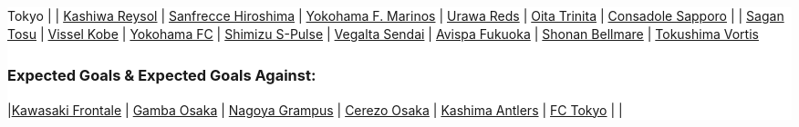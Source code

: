 Tokyo</a> \| \|
<a href="../assets/2021-07-26-jleague-2021-midseason-review_files/rolling_average/goals/KashiwaReysol_2021_mid_rollingGGA_logo.png">Kashiwa
Reysol</a> \|
<a href="../assets/2021-07-26-jleague-2021-midseason-review_files/rolling_average/goals/SanfrecceHiroshima_2021_mid_rollingGGA_logo.png">Sanfrecce
Hiroshima</a> \|
<a href="../assets/2021-07-26-jleague-2021-midseason-review_files/rolling_average/goals/YokohamaMarinos_2021_mid_rollingGGA_logo.png">Yokohama
F. Marinos</a> \|
<a href="../assets/2021-07-26-jleague-2021-midseason-review_files/rolling_average/goals/UrawaReds_2021_mid_rollingGGA_logo.png">Urawa
Reds</a> \|
<a href="../assets/2021-07-26-jleague-2021-midseason-review_files/rolling_average/goals/OitaTrinita_2021_mid_rollingGGA_logo.png">Oita
Trinita</a> \|
<a href="../assets/2021-07-26-jleague-2021-midseason-review_files/rolling_average/goals/ConsadoleSapporo_2021_mid_rollingGGA_logo.png">Consadole
Sapporo</a> \| \|
<a href="../assets/2021-07-26-jleague-2021-midseason-review_files/rolling_average/goals/SaganTosu_2021_mid_rollingGGA_logo.png">Sagan
Tosu</a> \|
<a href="../assets/2021-07-26-jleague-2021-midseason-review_files/rolling_average/goals/VisselKobe_2021_mid_rollingGGA_logo.png">Vissel
Kobe</a> \|
<a href="../assets/2021-07-26-jleague-2021-midseason-review_files/rolling_average/goals/YokohamaFC_2021_mid_rollingGGA_logo.png">Yokohama
FC</a> \|
<a href="../assets/2021-07-26-jleague-2021-midseason-review_files/rolling_average/goals/ShimizuSPulse_2021_mid_rollingGGA_logo.png">Shimizu
S-Pulse</a> \|
<a href="../assets/2021-07-26-jleague-2021-midseason-review_files/rolling_average/goals/VegaltaSendai_2021_mid_rollingGGA_logo.png">Vegalta
Sendai</a> \|
<a href="../assets/2021-07-26-jleague-2021-midseason-review_files/rolling_average/goals/AvispaFukuoka_2021_mid_rollingGGA_logo.png">Avispa
Fukuoka</a> \|
<a href="../assets/2021-07-26-jleague-2021-midseason-review_files/rolling_average/goals/ShonanBellmare_2021_mid_rollingGGA_logo.png">Shonan
Bellmare</a> \|
<a href="../assets/2021-07-26-jleague-2021-midseason-review_files/rolling_average/goals/TokushimaVortis_2021_mid_rollingGGA_logo.png">Tokushima
Vortis</a>

### Expected Goals & Expected Goals Against:

\|<a href="../assets/2021-07-26-jleague-2021-midseason-review_files/rolling_average/xG/KawasakiFrontale_2021_mid_rollingxGGA_logo.png">Kawasaki
Frontale</a> \|
<a href="../assets/2021-07-26-jleague-2021-midseason-review_files/rolling_average/xG/GambaOsaka_2021_mid_rollingxGGA_logo.png">Gamba
Osaka</a> \|
<a href="../assets/2021-07-26-jleague-2021-midseason-review_files/rolling_average/xG/NagoyaGrampus_2021_mid_rollingxGGA_logo.png">Nagoya
Grampus</a> \|
<a href="../assets/2021-07-26-jleague-2021-midseason-review_files/rolling_average/xG/CerezoOsaka_2021_mid_rollingxGGA_logo.png">Cerezo
Osaka</a> \|
<a href="../assets/2021-07-26-jleague-2021-midseason-review_files/rolling_average/xG/KashimaAntlers_2021_mid_rollingxGGA_logo.png">Kashima
Antlers</a> \|
<a href="../assets/2021-07-26-jleague-2021-midseason-review_files/rolling_average/xG/FCTokyo_2021_mid_rollingxGGA_logo.png">FC
Tokyo</a> \| \|
